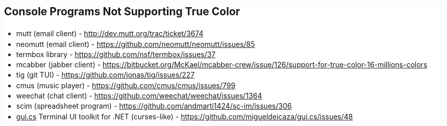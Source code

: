 ## Console Programs Not Supporting True Color

- mutt (email client) - http://dev.mutt.org/trac/ticket/3674
- neomutt (email client) - https://github.com/neomutt/neomutt/issues/85
- termbox library - https://github.com/nsf/termbox/issues/37
- mcabber (jabber client) -
  https://bitbucket.org/McKael/mcabber-crew/issue/126/support-for-true-color-16-millions-colors
- tig (git TUI) - https://github.com/jonas/tig/issues/227
- cmus (music player) - https://github.com/cmus/cmus/issues/799
- weechat (chat client) - https://github.com/weechat/weechat/issues/1364
- scim (spreadsheet program) - https://github.com/andmarti1424/sc-im/issues/306
- [gui.cs](https://github.com/migueldeicaza/gui.cs) Terminal UI toolkit for .NET
  (curses-like) - https://github.com/migueldeicaza/gui.cs/issues/48
